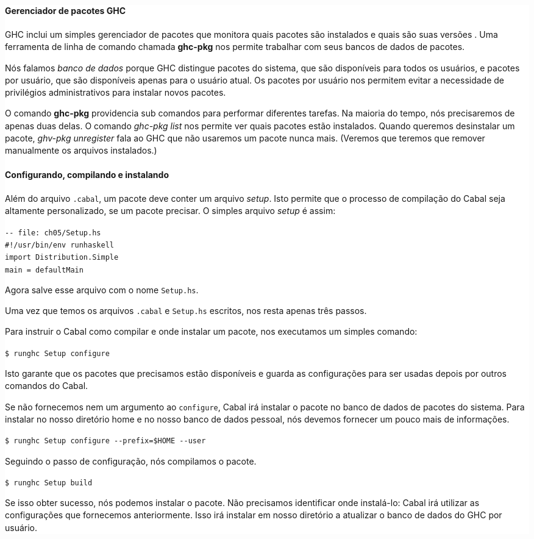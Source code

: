 #### Gerenciador de pacotes GHC

GHC inclui um simples gerenciador de pacotes que monitora quais pacotes são instalados e quais são suas versões . Uma ferramenta de linha de comando chamada **ghc-pkg** nos permite trabalhar com seus bancos de dados de pacotes.

Nós falamos _banco de dados_  porque GHC distingue pacotes do sistema, que são disponíveis para todos os usuários, e pacotes por usuário, que são disponíveis apenas para o usuário atual. Os pacotes por usuário nos permitem evitar a necessidade de privilégios administrativos para instalar novos pacotes.

O comando **ghc-pkg** providencia sub comandos para performar diferentes tarefas. Na maioria do tempo, nós precisaremos de apenas duas delas. O comando *ghc-pkg list* nos permite ver quais pacotes estão instalados. Quando queremos desinstalar um pacote, *ghv-pkg unregister* fala ao GHC que não usaremos um pacote nunca mais. (Veremos que teremos que remover manualmente os arquivos instalados.)

#### Configurando, compilando e instalando

Além do arquivo `.cabal`, um pacote deve conter um arquivo _setup_. Isto permite  que o processo de compilação do Cabal seja altamente personalizado, se um pacote precisar. O simples arquivo _setup_ é assim:

```
-- file: ch05/Setup.hs
#!/usr/bin/env runhaskell
import Distribution.Simple
main = defaultMain
```

Agora salve esse arquivo com o nome `Setup.hs`.

Uma vez que temos os arquivos `.cabal` e `Setup.hs` escritos, nos resta apenas três passos.

Para instruir o Cabal como compilar e onde instalar um pacote, nos executamos um simples comando:

```
$ runghc Setup configure
```

Isto garante que os pacotes que precisamos estão disponíveis e guarda as configurações para ser usadas depois por outros comandos do Cabal.

Se não fornecemos nem um argumento ao `configure`, Cabal irá instalar o pacote no banco de dados de pacotes do sistema. Para instalar no nosso diretório home e no nosso banco de dados pessoal, nós devemos fornecer um pouco mais de informações.

```
$ runghc Setup configure --prefix=$HOME --user
```

Seguindo o passo de configuração, nós compilamos o pacote.

```
$ runghc Setup build
```

Se isso obter sucesso, nós podemos instalar o pacote. Não precisamos identificar onde instalá-lo: Cabal irá utilizar as configurações que fornecemos anteriormente. Isso irá instalar em nosso diretório a atualizar o banco de dados do GHC por usuário.
